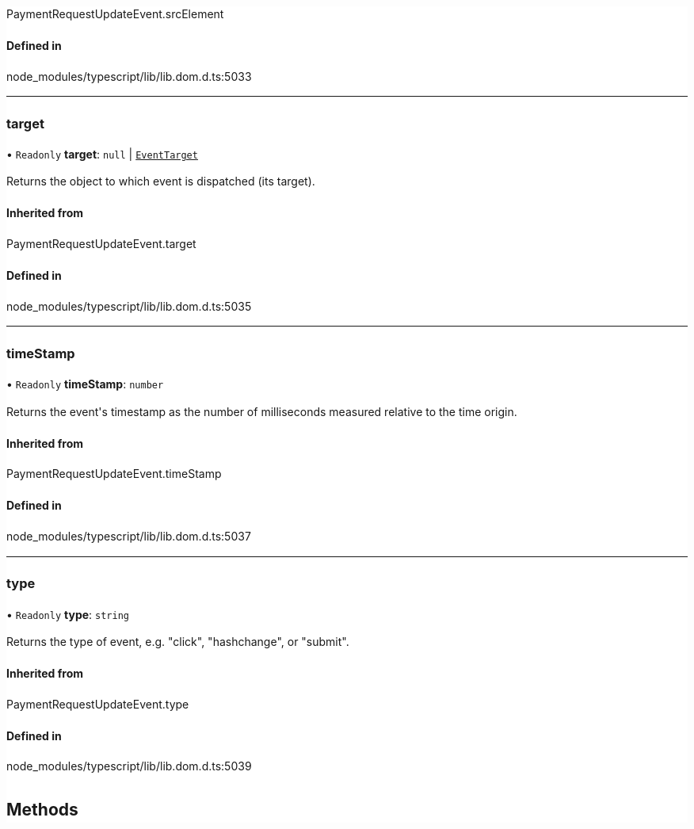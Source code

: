 PaymentRequestUpdateEvent.srcElement

#### Defined in

node_modules/typescript/lib/lib.dom.d.ts:5033

___

### target

• `Readonly` **target**: ``null`` \| [`EventTarget`](../modules/main_module._internal_.md#eventtarget)

Returns the object to which event is dispatched (its target).

#### Inherited from

PaymentRequestUpdateEvent.target

#### Defined in

node_modules/typescript/lib/lib.dom.d.ts:5035

___

### timeStamp

• `Readonly` **timeStamp**: `number`

Returns the event's timestamp as the number of milliseconds measured relative to the time origin.

#### Inherited from

PaymentRequestUpdateEvent.timeStamp

#### Defined in

node_modules/typescript/lib/lib.dom.d.ts:5037

___

### type

• `Readonly` **type**: `string`

Returns the type of event, e.g. "click", "hashchange", or "submit".

#### Inherited from

PaymentRequestUpdateEvent.type

#### Defined in

node_modules/typescript/lib/lib.dom.d.ts:5039

## Methods
